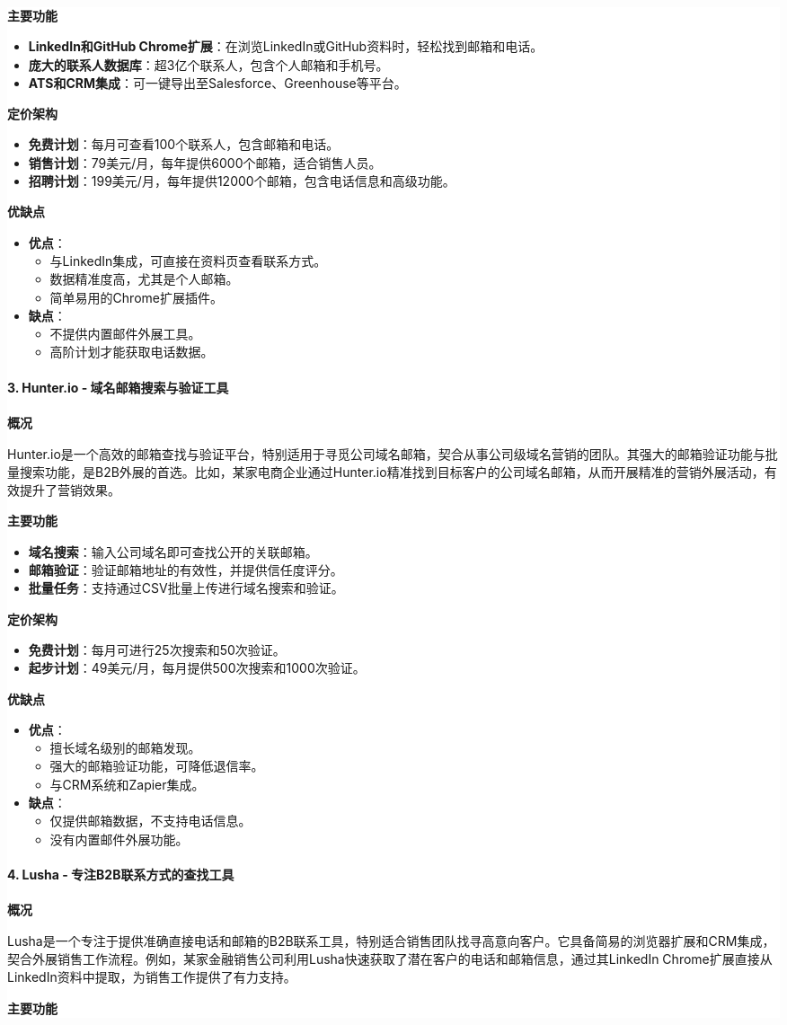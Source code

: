 **主要功能**

- **LinkedIn和GitHub Chrome扩展**：在浏览LinkedIn或GitHub资料时，轻松找到邮箱和电话。
- **庞大的联系人数据库**：超3亿个联系人，包含个人邮箱和手机号。
- **ATS和CRM集成**：可一键导出至Salesforce、Greenhouse等平台。

**定价架构**

- **免费计划**：每月可查看100个联系人，包含邮箱和电话。
- **销售计划**：79美元/月，每年提供6000个邮箱，适合销售人员。
- **招聘计划**：199美元/月，每年提供12000个邮箱，包含电话信息和高级功能。

**优缺点**

- **优点**：
    - 与LinkedIn集成，可直接在资料页查看联系方式。
    - 数据精准度高，尤其是个人邮箱。
    - 简单易用的Chrome扩展插件。
- **缺点**：
    - 不提供内置邮件外展工具。
    - 高阶计划才能获取电话数据。

#### 3. Hunter.io - 域名邮箱搜索与验证工具

**概况**

Hunter.io是一个高效的邮箱查找与验证平台，特别适用于寻觅公司域名邮箱，契合从事公司级域名营销的团队。其强大的邮箱验证功能与批量搜索功能，是B2B外展的首选。比如，某家电商企业通过Hunter.io精准找到目标客户的公司域名邮箱，从而开展精准的营销外展活动，有效提升了营销效果。

**主要功能**

- **域名搜索**：输入公司域名即可查找公开的关联邮箱。
- **邮箱验证**：验证邮箱地址的有效性，并提供信任度评分。
- **批量任务**：支持通过CSV批量上传进行域名搜索和验证。

**定价架构**

- **免费计划**：每月可进行25次搜索和50次验证。
- **起步计划**：49美元/月，每月提供500次搜索和1000次验证。

**优缺点**

- **优点**：
    - 擅长域名级别的邮箱发现。
    - 强大的邮箱验证功能，可降低退信率。
    - 与CRM系统和Zapier集成。
- **缺点**：
    - 仅提供邮箱数据，不支持电话信息。
    - 没有内置邮件外展功能。

#### 4. Lusha - 专注B2B联系方式的查找工具

**概况**

Lusha是一个专注于提供准确直接电话和邮箱的B2B联系工具，特别适合销售团队找寻高意向客户。它具备简易的浏览器扩展和CRM集成，契合外展销售工作流程。例如，某家金融销售公司利用Lusha快速获取了潜在客户的电话和邮箱信息，通过其LinkedIn Chrome扩展直接从LinkedIn资料中提取，为销售工作提供了有力支持。

**主要功能**
